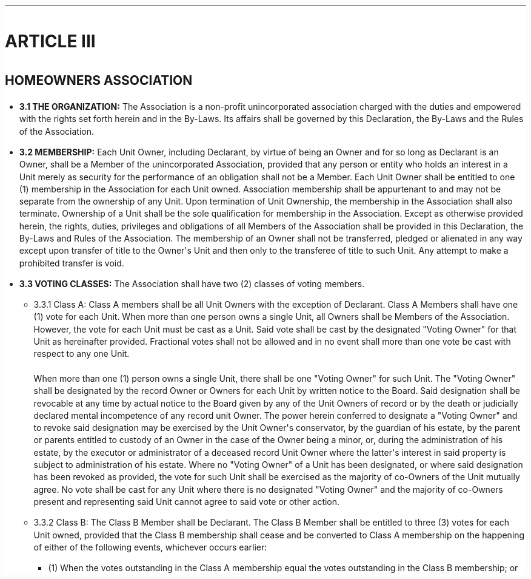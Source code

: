 <hr>

# ARTICLE III
## HOMEOWNERS ASSOCIATION

- **3.1 THE ORGANIZATION:** The Association is a non-profit unincorporated association charged with the duties and empowered with the rights set forth herein and in the By-Laws. Its affairs shall be governed by this Declaration, the By-Laws and the Rules of the Association.

- **3.2 MEMBERSHIP:** Each Unit Owner, including Declarant, by virtue of being an Owner and for so long as Declarant is an Owner, shall be a Member of the unincorporated Association, provided that any person or entity who holds an interest in a Unit merely as security for the performance of an obligation shall not be a Member. Each Unit Owner shall be entitled to one (1) membership in the Association for each Unit owned. Association membership shall be appurtenant to and may not be separate from the ownership of any Unit. Upon termination of Unit Ownership, the membership in the Association shall also terminate. Ownership of a Unit shall be the sole qualification for membership in the Association. Except as otherwise provided herein, the rights, duties, privileges and obligations of all Members of the Association shall be provided in this Declaration, the By-Laws and Rules of the Association. The membership of an Owner shall not be transferred, pledged or alienated in any way except upon transfer of title to the Owner's Unit and then only to the transferee of title to such Unit. Any attempt to make a prohibited transfer is void.

- **3.3 VOTING CLASSES:** The Association shall have two (2) classes of voting members.

  - 3.3.1 Class A: Class A members shall be all Unit Owners with the exception of Declarant. Class A Members shall have one (1) vote for each Unit. When more than one person owns a single Unit, all Owners shall be Members of the Association. However, the vote for each Unit must be cast as a Unit. Said vote shall be cast by the designated "Voting Owner" for that Unit as hereinafter provided. Fractional votes shall not be allowed and in no event shall more than one vote be cast with respect to any one Unit.\
\
  When more than one (1) person owns a single Unit, there shall be one "Voting Owner" for such Unit. The "Voting Owner" shall be designated by the record Owner or Owners for each Unit by written notice to the Board. Said designation shall be revocable at any time by actual notice to the Board given by any of the Unit Owners of record or by the death or judicially declared mental incompetence of any record unit Owner. The power herein conferred to designate a "Voting Owner" and to revoke said designation may be exercised by the Unit Owner's conservator, by the guardian of his estate, by the parent or parents entitled to custody of an Owner in the case of the Owner being a minor, or, during the administration of his estate, by the executor or administrator of a deceased record Unit Owner where the latter's interest in said property is subject to administration of his estate. Where no "Voting Owner" of a Unit has been designated, or where said designation has been revoked as provided, the vote for such Unit shall be exercised as the majority of co-Owners of the Unit mutually agree. No vote shall be cast for any Unit where there is no designated "Voting Owner" and the majority of co-Owners present and representing said Unit cannot agree to said vote or other action.

  - 3.3.2 Class B: The Class B Member shall be Declarant. The Class B Member shall be entitled to three (3) votes for each Unit owned, provided that the Class B membership shall cease and be converted to Class A membership on the happening of either of the following events, whichever occurs earlier:

    - (1) When the votes outstanding in the Class A membership equal the votes outstanding in the Class B membership; or
